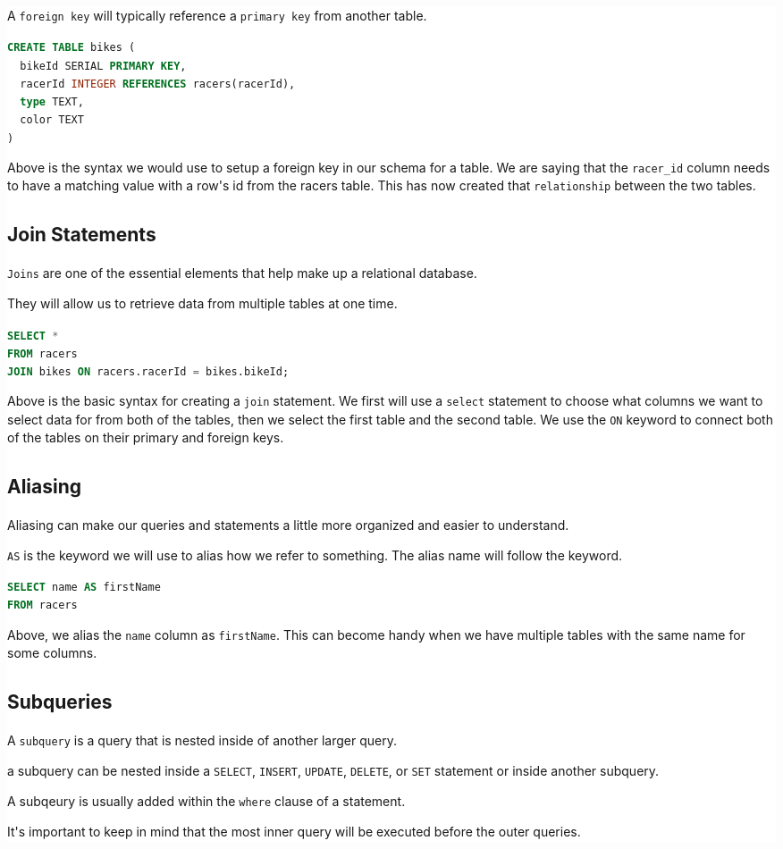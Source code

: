 A `foreign key` will typically reference a `primary key` from another table.

```sql
CREATE TABLE bikes (
  bikeId SERIAL PRIMARY KEY,
  racerId INTEGER REFERENCES racers(racerId),
  type TEXT,
  color TEXT
)
```

Above is the syntax we would use to setup a foreign key in our schema for a table. We are saying that the `racer_id` column needs to have a matching value with a row's id from the racers table. This has now created that `relationship` between the two tables.

## Join Statements

`Joins` are one of the essential elements that help make up a relational database. 

They will allow us to retrieve data from multiple tables at one time.

```sql
SELECT *
FROM racers
JOIN bikes ON racers.racerId = bikes.bikeId;
```

Above is the basic syntax for creating a `join` statement. We first will use a `select` statement to choose what columns we want to select data for from both of the tables, then we select the first table and the second table. We use the `ON` keyword to connect both of the tables on their primary and foreign keys.

## Aliasing

Aliasing can make our queries and statements a little more organized and easier to understand.

`AS` is the keyword we will use to alias how we refer to something. The alias name will follow the keyword.

```sql
SELECT name AS firstName
FROM racers
```

Above, we alias the `name` column as `firstName`. This can become handy when we have multiple tables with the same name for some columns.

## Subqueries

A `subquery` is a query that is nested inside of another larger query.

a subquery can be nested inside a `SELECT`, `INSERT`, `UPDATE`, `DELETE`, or `SET` statement or inside another subquery.

A subqeury is usually added within the `where` clause of a statement.

It's important to keep in mind that the most inner query will be executed before the outer queries.
